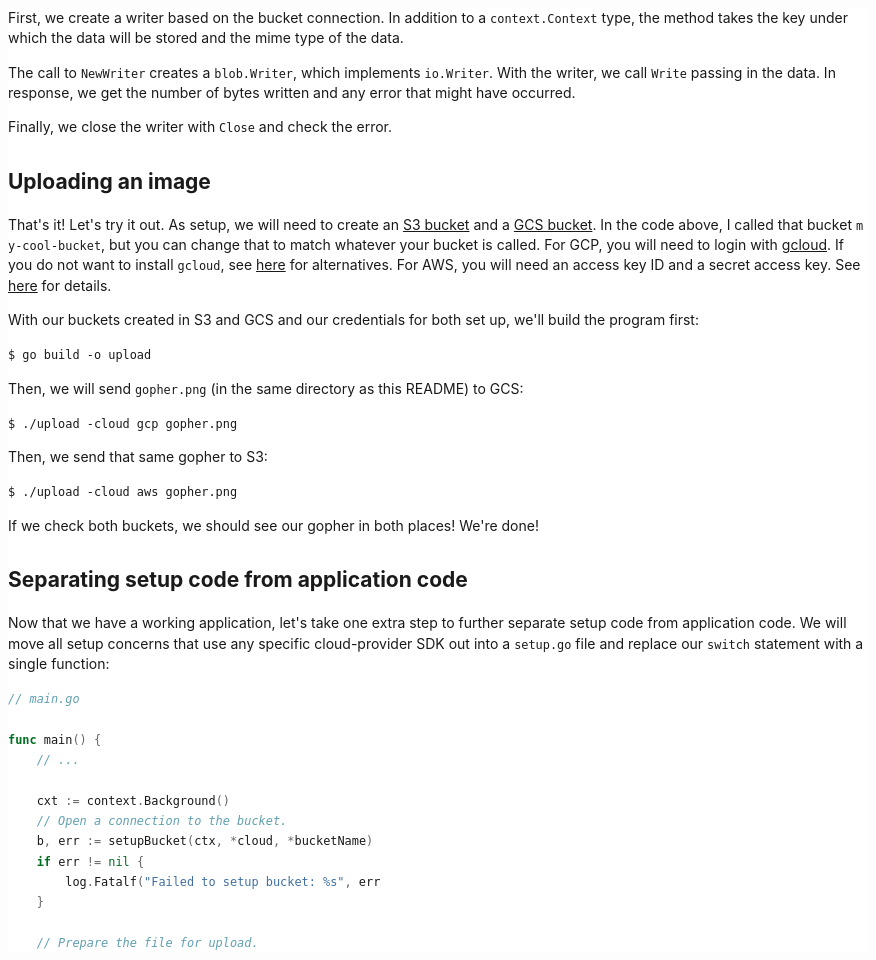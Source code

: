First, we create a writer based on the bucket connection. In addition to a
`context.Context` type, the method takes the key under which the data will be
stored and the mime type of the data.

The call to `NewWriter` creates a `blob.Writer`, which implements `io.Writer`.
With the writer, we call `Write` passing in the data. In response, we get the
number of bytes written and any error that might have occurred.

Finally, we close the writer with `Close` and check the error.

## Uploading an image

That's it! Let's try it out. As setup, we will need to create an [S3
bucket][s3-bucket] and a
[GCS bucket][gcs-bucket]. In the code above, I called that bucket `my-cool-bucket`, but you
can change that to match whatever your bucket is called. For GCP, you will need
to login with
[gcloud](https://cloud.google.com/sdk/install).
If you do not want to install `gcloud`, see
[here](https://cloud.google.com/docs/authentication/production) for
alternatives. For AWS, you will need an access key ID and a secret access key.
See
[here](https://docs.aws.amazon.com/IAM/latest/UserGuide/id_credentials_access-keys.html#Using_CreateAccessKey)
for details.

With our buckets created in S3 and GCS and our credentials for both set up,
we'll build the program first:

``` shell
$ go build -o upload
```

Then, we will send `gopher.png` (in the same directory as this README) to GCS:

``` shell
$ ./upload -cloud gcp gopher.png
```

Then, we send that same gopher to S3:

``` shell
$ ./upload -cloud aws gopher.png
```

If we check both buckets, we should see our gopher in both places! We're
done!

## Separating setup code from application code

Now that we have a working application, let's take one extra step to further
separate setup code from application code. We will move all setup concerns that
use any specific cloud-provider SDK out into a `setup.go` file and replace our
`switch` statement with a single function:

``` go
// main.go

func main() {
    // ...

    cxt := context.Background()
    // Open a connection to the bucket.
    b, err := setupBucket(ctx, *cloud, *bucketName)
    if err != nil {
        log.Fatalf("Failed to setup bucket: %s", err
    }

    // Prepare the file for upload.
```

[s3-bucket]: https://docs.aws.amazon.com/AmazonS3/latest/gsg/CreatingABucket.html
[gcs-bucket]: https://cloud.google.com/storage/docs/creating-buckets